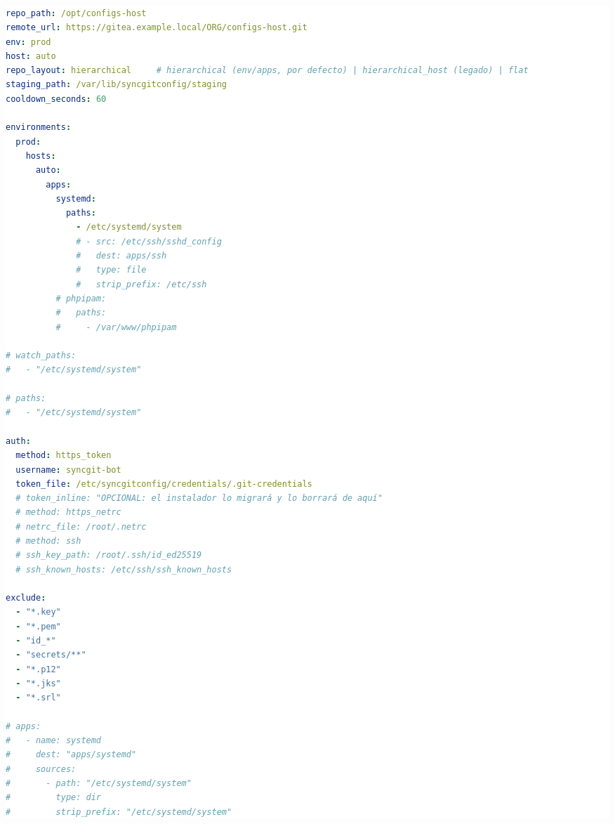 ```yaml
repo_path: /opt/configs-host
remote_url: https://gitea.example.local/ORG/configs-host.git
env: prod
host: auto
repo_layout: hierarchical     # hierarchical (env/apps, por defecto) | hierarchical_host (legado) | flat
staging_path: /var/lib/syncgitconfig/staging
cooldown_seconds: 60

environments:
  prod:
    hosts:
      auto:
        apps:
          systemd:
            paths:
              - /etc/systemd/system
              # - src: /etc/ssh/sshd_config
              #   dest: apps/ssh
              #   type: file
              #   strip_prefix: /etc/ssh
          # phpipam:
          #   paths:
          #     - /var/www/phpipam

# watch_paths:
#   - "/etc/systemd/system"

# paths:
#   - "/etc/systemd/system"

auth:
  method: https_token
  username: syncgit-bot
  token_file: /etc/syncgitconfig/credentials/.git-credentials
  # token_inline: "OPCIONAL: el instalador lo migrará y lo borrará de aquí"
  # method: https_netrc
  # netrc_file: /root/.netrc
  # method: ssh
  # ssh_key_path: /root/.ssh/id_ed25519
  # ssh_known_hosts: /etc/ssh/ssh_known_hosts

exclude:
  - "*.key"
  - "*.pem"
  - "id_*"
  - "secrets/**"
  - "*.p12"
  - "*.jks"
  - "*.srl"

# apps:
#   - name: systemd
#     dest: "apps/systemd"
#     sources:
#       - path: "/etc/systemd/system"
#         type: dir
#         strip_prefix: "/etc/systemd/system"
```
